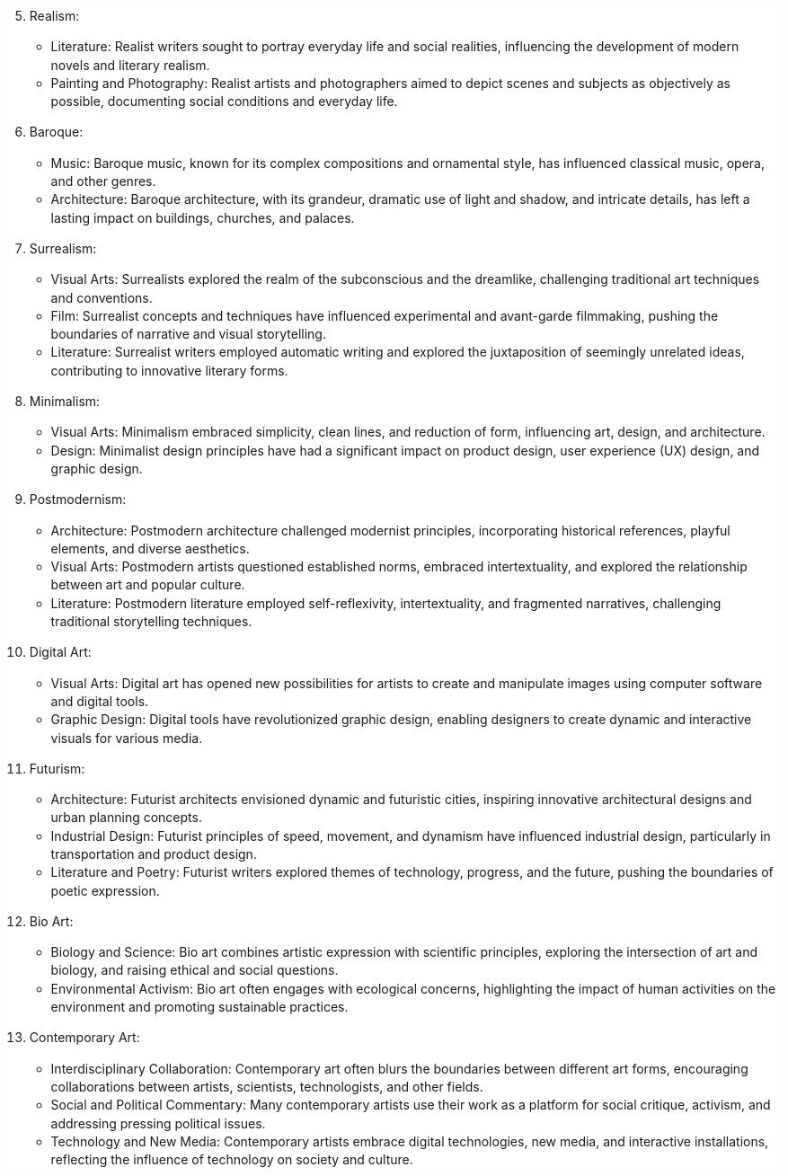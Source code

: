 5. Realism:
   - Literature: Realist writers sought to portray everyday life and social realities, influencing the development of modern novels and literary realism.
   - Painting and Photography: Realist artists and photographers aimed to depict scenes and subjects as objectively as possible, documenting social conditions and everyday life.

6. Baroque:
   - Music: Baroque music, known for its complex compositions and ornamental style, has influenced classical music, opera, and other genres.
   - Architecture: Baroque architecture, with its grandeur, dramatic use of light and shadow, and intricate details, has left a lasting impact on buildings, churches, and palaces.

7. Surrealism:
   - Visual Arts: Surrealists explored the realm of the subconscious and the dreamlike, challenging traditional art techniques and conventions.
   - Film: Surrealist concepts and techniques have influenced experimental and avant-garde filmmaking, pushing the boundaries of narrative and visual storytelling.
   - Literature: Surrealist writers employed automatic writing and explored the juxtaposition of seemingly unrelated ideas, contributing to innovative literary forms.

8. Minimalism:
   - Visual Arts: Minimalism embraced simplicity, clean lines, and reduction of form, influencing art, design, and architecture.
   - Design: Minimalist design principles have had a significant impact on product design, user experience (UX) design, and graphic design.

9. Postmodernism:
   - Architecture: Postmodern architecture challenged modernist principles, incorporating historical references, playful elements, and diverse aesthetics.
   - Visual Arts: Postmodern artists questioned established norms, embraced intertextuality, and explored the relationship between art and popular culture.
   - Literature: Postmodern literature employed self-reflexivity, intertextuality, and fragmented narratives, challenging traditional storytelling techniques.

10. Digital Art:
    - Visual Arts: Digital art has opened new possibilities for artists to create and manipulate images using computer software and digital tools.
    - Graphic Design: Digital tools have revolutionized graphic design, enabling designers to create dynamic and interactive visuals for various media.

11. Futurism:
    - Architecture: Futurist architects envisioned dynamic and futuristic cities, inspiring innovative architectural designs and urban planning concepts.
    - Industrial Design: Futurist principles of speed, movement, and dynamism have influenced industrial design, particularly in transportation and product design.
    - Literature and Poetry: Futurist writers explored themes of technology, progress, and the future, pushing the boundaries of poetic expression.

12. Bio Art:
    - Biology and Science: Bio art combines artistic expression with scientific principles, exploring the intersection of art and biology, and raising ethical and social questions.
    - Environmental Activism: Bio art often engages with ecological concerns, highlighting the impact of human activities on the environment and promoting sustainable practices.

13. Contemporary Art:
    - Interdisciplinary Collaboration: Contemporary art often blurs the boundaries between different art forms, encouraging collaborations between artists, scientists, technologists, and other fields.
    - Social and Political Commentary: Many contemporary artists use their work as a platform for social critique, activism, and addressing pressing political issues.
    - Technology and New Media: Contemporary artists embrace digital technologies, new media, and interactive installations, reflecting the influence of technology on society and culture.
